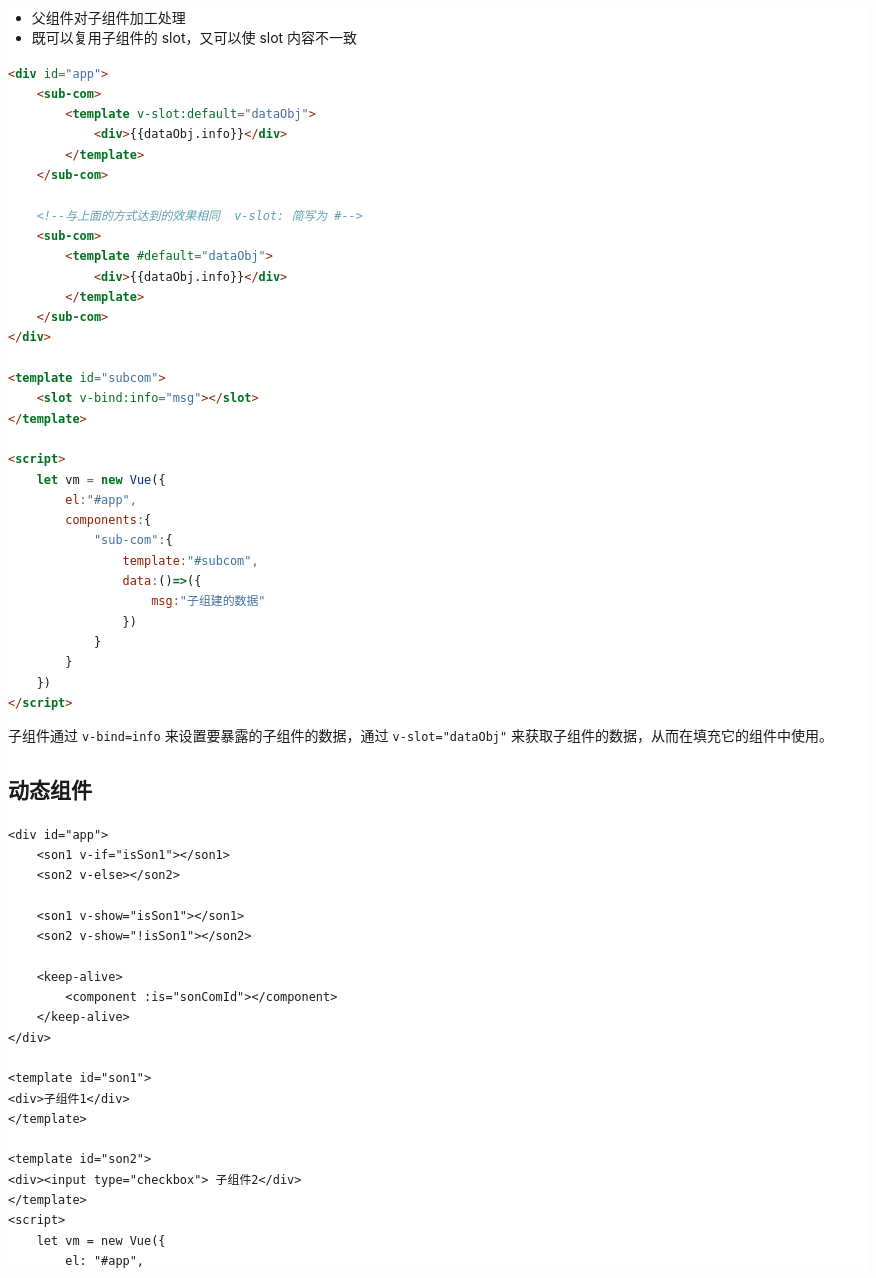 - 父组件对子组件加工处理
- 既可以复用子组件的 slot，又可以使 slot 内容不一致

```html
<div id="app">
    <sub-com> 
    	<template v-slot:default="dataObj">
			<div>{{dataObj.info}}</div>
        </template>
    </sub-com>
    
    <!--与上面的方式达到的效果相同  v-slot: 简写为 #-->
    <sub-com> 
    	<template #default="dataObj">
			<div>{{dataObj.info}}</div>
        </template>
    </sub-com>
</div>

<template id="subcom">
	<slot v-bind:info="msg"></slot>
</template>

<script>
    let vm = new Vue({
        el:"#app",
        components:{
            "sub-com":{
                template:"#subcom",
                data:()=>({
                    msg:"子组建的数据"
                })
            }
        }
    })
</script>
```

子组件通过 `v-bind=info` 来设置要暴露的子组件的数据，通过 `v-slot="dataObj"` 来获取子组件的数据，从而在填充它的组件中使用。

## 动态组件

```vue
<div id="app">
    <son1 v-if="isSon1"></son1>
    <son2 v-else></son2>

    <son1 v-show="isSon1"></son1>
    <son2 v-show="!isSon1"></son2>

    <keep-alive>
        <component :is="sonComId"></component>
    </keep-alive> 
</div>

<template id="son1">
<div>子组件1</div>
</template>

<template id="son2">
<div><input type="checkbox"> 子组件2</div>
</template>
<script>
    let vm = new Vue({
        el: "#app",
```